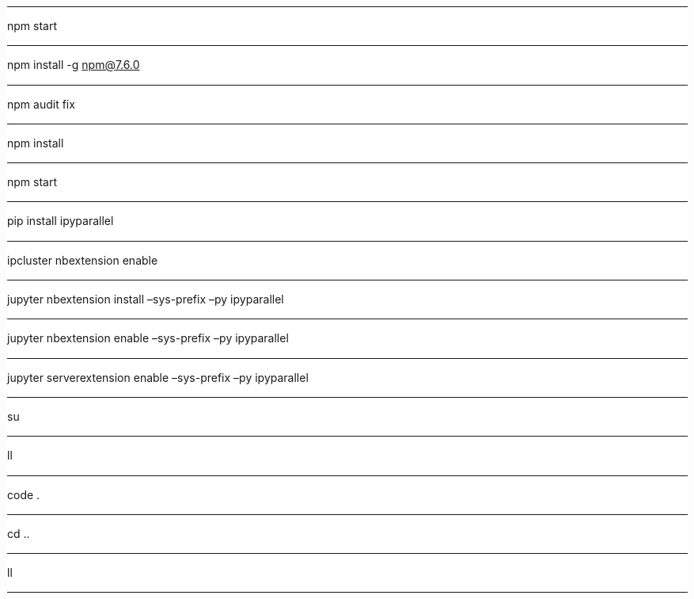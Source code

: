 ------------------------------------------------------------------------

npm start

------------------------------------------------------------------------

npm install -g npm@7.6.0

------------------------------------------------------------------------

npm audit fix

------------------------------------------------------------------------

npm install

------------------------------------------------------------------------

npm start

------------------------------------------------------------------------

pip install ipyparallel

------------------------------------------------------------------------

ipcluster nbextension enable

------------------------------------------------------------------------

jupyter nbextension install –sys-prefix –py ipyparallel

------------------------------------------------------------------------

jupyter nbextension enable –sys-prefix –py ipyparallel

------------------------------------------------------------------------

jupyter serverextension enable –sys-prefix –py ipyparallel

------------------------------------------------------------------------

su

------------------------------------------------------------------------

ll

------------------------------------------------------------------------

code .

------------------------------------------------------------------------

cd ..

------------------------------------------------------------------------

ll

------------------------------------------------------------------------
